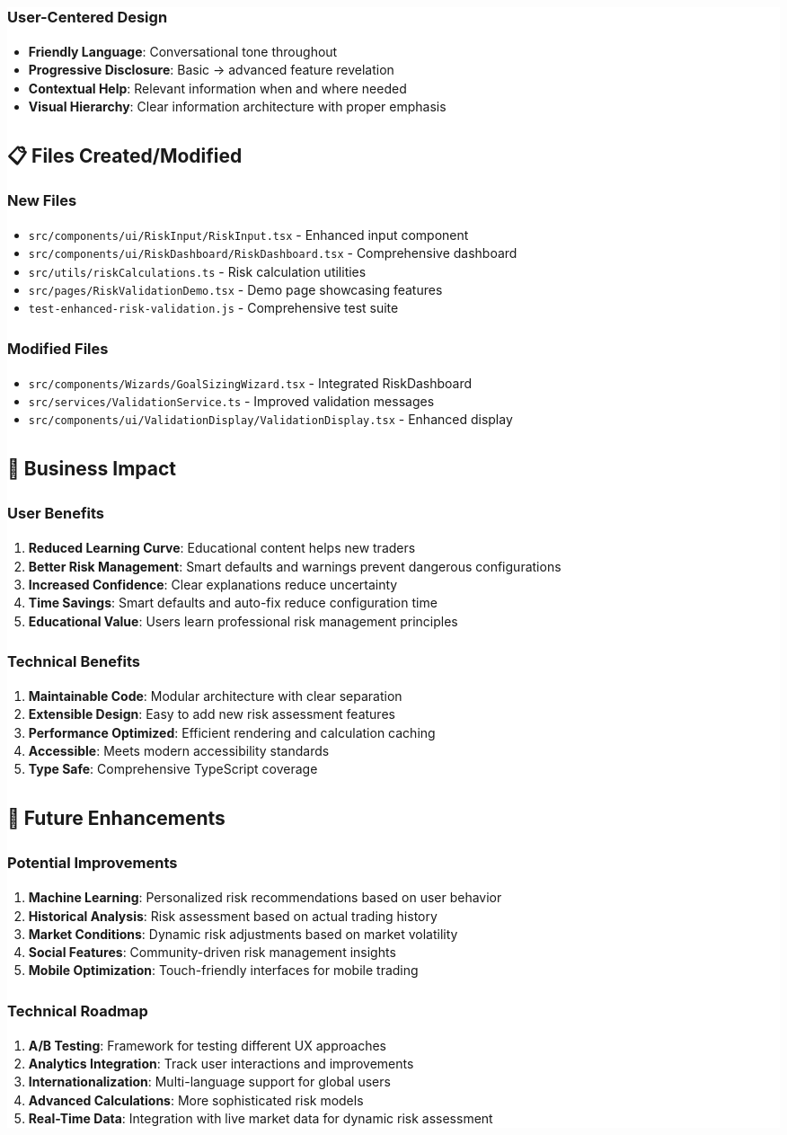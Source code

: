 ### User-Centered Design
- **Friendly Language**: Conversational tone throughout
- **Progressive Disclosure**: Basic → advanced feature revelation
- **Contextual Help**: Relevant information when and where needed
- **Visual Hierarchy**: Clear information architecture with proper emphasis

## 📋 Files Created/Modified

### New Files
- `src/components/ui/RiskInput/RiskInput.tsx` - Enhanced input component
- `src/components/ui/RiskDashboard/RiskDashboard.tsx` - Comprehensive dashboard
- `src/utils/riskCalculations.ts` - Risk calculation utilities
- `src/pages/RiskValidationDemo.tsx` - Demo page showcasing features
- `test-enhanced-risk-validation.js` - Comprehensive test suite

### Modified Files
- `src/components/Wizards/GoalSizingWizard.tsx` - Integrated RiskDashboard
- `src/services/ValidationService.ts` - Improved validation messages
- `src/components/ui/ValidationDisplay/ValidationDisplay.tsx` - Enhanced display

## 🎯 Business Impact

### User Benefits
1. **Reduced Learning Curve**: Educational content helps new traders
2. **Better Risk Management**: Smart defaults and warnings prevent dangerous configurations
3. **Increased Confidence**: Clear explanations reduce uncertainty
4. **Time Savings**: Smart defaults and auto-fix reduce configuration time
5. **Educational Value**: Users learn professional risk management principles

### Technical Benefits
1. **Maintainable Code**: Modular architecture with clear separation
2. **Extensible Design**: Easy to add new risk assessment features
3. **Performance Optimized**: Efficient rendering and calculation caching
4. **Accessible**: Meets modern accessibility standards
5. **Type Safe**: Comprehensive TypeScript coverage

## 🔮 Future Enhancements

### Potential Improvements
1. **Machine Learning**: Personalized risk recommendations based on user behavior
2. **Historical Analysis**: Risk assessment based on actual trading history
3. **Market Conditions**: Dynamic risk adjustments based on market volatility
4. **Social Features**: Community-driven risk management insights
5. **Mobile Optimization**: Touch-friendly interfaces for mobile trading

### Technical Roadmap
1. **A/B Testing**: Framework for testing different UX approaches
2. **Analytics Integration**: Track user interactions and improvements
3. **Internationalization**: Multi-language support for global users
4. **Advanced Calculations**: More sophisticated risk models
5. **Real-Time Data**: Integration with live market data for dynamic risk assessment
